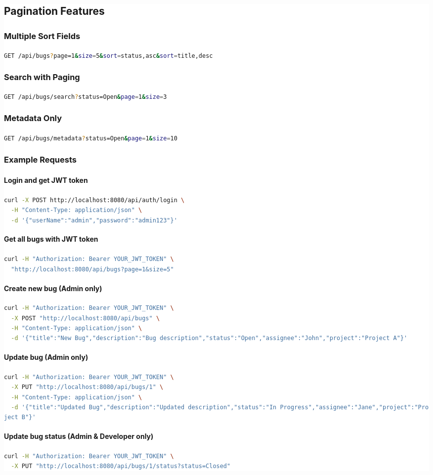 ## Pagination Features

### Multiple Sort Fields
```bash
GET /api/bugs?page=1&size=5&sort=status,asc&sort=title,desc
```

### Search with Paging
```bash
GET /api/bugs/search?status=Open&page=1&size=3
```

### Metadata Only
```bash
GET /api/bugs/metadata?status=Open&page=1&size=10
```

### Example Requests

#### Login and get JWT token
```bash
curl -X POST http://localhost:8080/api/auth/login \
  -H "Content-Type: application/json" \
  -d '{"userName":"admin","password":"admin123"}'
```

#### Get all bugs with JWT token
```bash
curl -H "Authorization: Bearer YOUR_JWT_TOKEN" \
  "http://localhost:8080/api/bugs?page=1&size=5"
```

#### Create new bug (Admin only)
```bash
curl -H "Authorization: Bearer YOUR_JWT_TOKEN" \
  -X POST "http://localhost:8080/api/bugs" \
  -H "Content-Type: application/json" \
  -d '{"title":"New Bug","description":"Bug description","status":"Open","assignee":"John","project":"Project A"}'
```

#### Update bug (Admin only)
```bash
curl -H "Authorization: Bearer YOUR_JWT_TOKEN" \
  -X PUT "http://localhost:8080/api/bugs/1" \
  -H "Content-Type: application/json" \
  -d '{"title":"Updated Bug","description":"Updated description","status":"In Progress","assignee":"Jane","project":"Project B"}'
```

#### Update bug status (Admin & Developer only)
```bash
curl -H "Authorization: Bearer YOUR_JWT_TOKEN" \
  -X PUT "http://localhost:8080/api/bugs/1/status?status=Closed"
```

